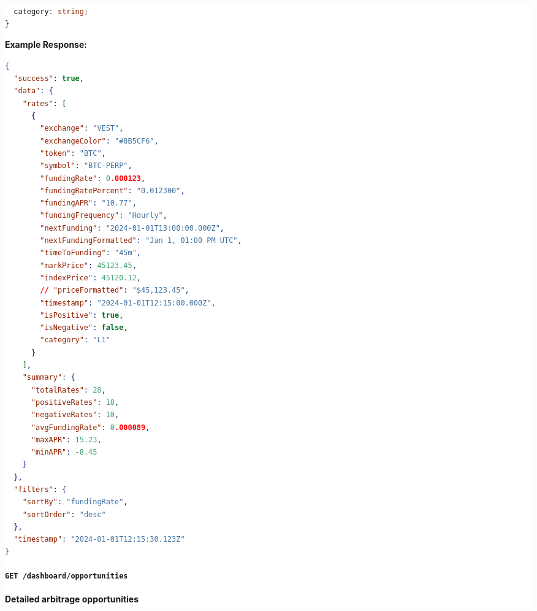 ```typescript
  category: string;
}
```

**Example Response:**

```json
{
  "success": true,
  "data": {
    "rates": [
      {
        "exchange": "VEST",
        "exchangeColor": "#8B5CF6",
        "token": "BTC",
        "symbol": "BTC-PERP",
        "fundingRate": 0.000123,
        "fundingRatePercent": "0.012300",
        "fundingAPR": "10.77",
        "fundingFrequency": "Hourly",
        "nextFunding": "2024-01-01T13:00:00.000Z",
        "nextFundingFormatted": "Jan 1, 01:00 PM UTC",
        "timeToFunding": "45m",
        "markPrice": 45123.45,
        "indexPrice": 45120.12,
        // "priceFormatted": "$45,123.45",
        "timestamp": "2024-01-01T12:15:00.000Z",
        "isPositive": true,
        "isNegative": false,
        "category": "L1"
      }
    ],
    "summary": {
      "totalRates": 28,
      "positiveRates": 18,
      "negativeRates": 10,
      "avgFundingRate": 0.000089,
      "maxAPR": 15.23,
      "minAPR": -8.45
    }
  },
  "filters": {
    "sortBy": "fundingRate",
    "sortOrder": "desc"
  },
  "timestamp": "2024-01-01T12:15:30.123Z"
}
```

#### `GET /dashboard/opportunities`

**Detailed arbitrage opportunities**
